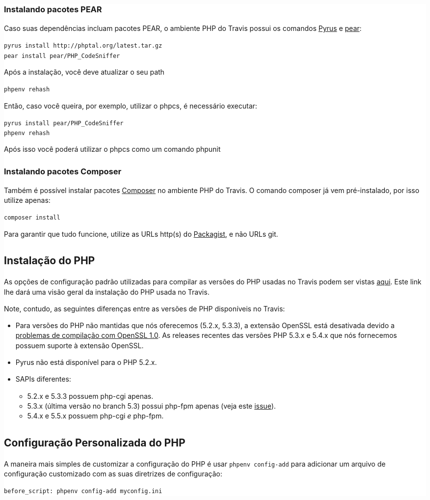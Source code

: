 ### Instalando pacotes PEAR

Caso suas dependências incluam pacotes PEAR, o ambiente PHP do Travis possui os comandos [Pyrus](http://pear2.php.net/) e [pear](http://pear.php.net/):

    pyrus install http://phptal.org/latest.tar.gz
    pear install pear/PHP_CodeSniffer

Após a instalação, você deve atualizar o seu path

    phpenv rehash

Então, caso você queira, por exemplo, utilizar o phpcs, é necessário executar:

    pyrus install pear/PHP_CodeSniffer
    phpenv rehash

Após isso você poderá utilizar o phpcs como um comando phpunit

### Instalando pacotes Composer

Também é possível instalar pacotes [Composer](http://packagist.org/) no ambiente PHP do Travis. O comando composer já vem pré-instalado, por isso utilize apenas:

    composer install

Para garantir que tudo funcione, utilize as URLs http(s) do [Packagist](http://packagist.org/), e não URLs git.

## Instalação do PHP

As opções de configuração padrão utilizadas para compilar as versões do PHP usadas no Travis podem ser vistas [aqui](https://github.com/travis-ci/travis-cookbooks/blob/master/ci_environment/phpbuild/templates/default/default_configure_options.erb). Este link lhe dará uma visão geral da instalação do PHP usada no Travis.

Note, contudo, as seguintes diferenças entre as versões de PHP disponíveis no Travis:

* Para versões do PHP não mantidas que nós oferecemos (5.2.x, 5.3.3), a extensão OpenSSL está desativada devido a [problemas de compilação com OpenSSL 1.0](http://about.travis-ci.org/blog/upcoming_ubuntu_11_10_migration/). As releases recentes das versões PHP 5.3.x e 5.4.x que nós fornecemos possuem suporte à extensão OpenSSL.
* Pyrus não está disponível para o PHP 5.2.x.
* SAPIs diferentes:

  * 5.2.x e 5.3.3 possuem php-cgi apenas.
  * 5.3.x (última versão no branch 5.3) possui php-fpm apenas (veja este [issue](https://bugs.php.net/bug.php?id=53271:)).
  * 5.4.x e 5.5.x possuem php-cgi *e* php-fpm.

## Configuração Personalizada do PHP

A maneira mais simples de customizar a configuração do PHP é usar `phpenv config-add` para adicionar um arquivo de configuração customizado com as suas diretrizes de configuração:

    before_script: phpenv config-add myconfig.ini
